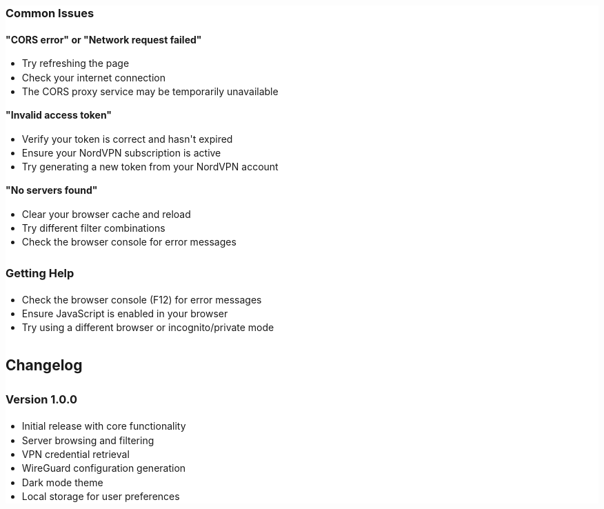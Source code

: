 ### Common Issues

**"CORS error" or "Network request failed"**
- Try refreshing the page
- Check your internet connection
- The CORS proxy service may be temporarily unavailable

**"Invalid access token"**
- Verify your token is correct and hasn't expired
- Ensure your NordVPN subscription is active
- Try generating a new token from your NordVPN account

**"No servers found"**
- Clear your browser cache and reload
- Try different filter combinations
- Check the browser console for error messages

### Getting Help

- Check the browser console (F12) for error messages
- Ensure JavaScript is enabled in your browser
- Try using a different browser or incognito/private mode

## Changelog

### Version 1.0.0
- Initial release with core functionality
- Server browsing and filtering
- VPN credential retrieval
- WireGuard configuration generation
- Dark mode theme
- Local storage for user preferences
